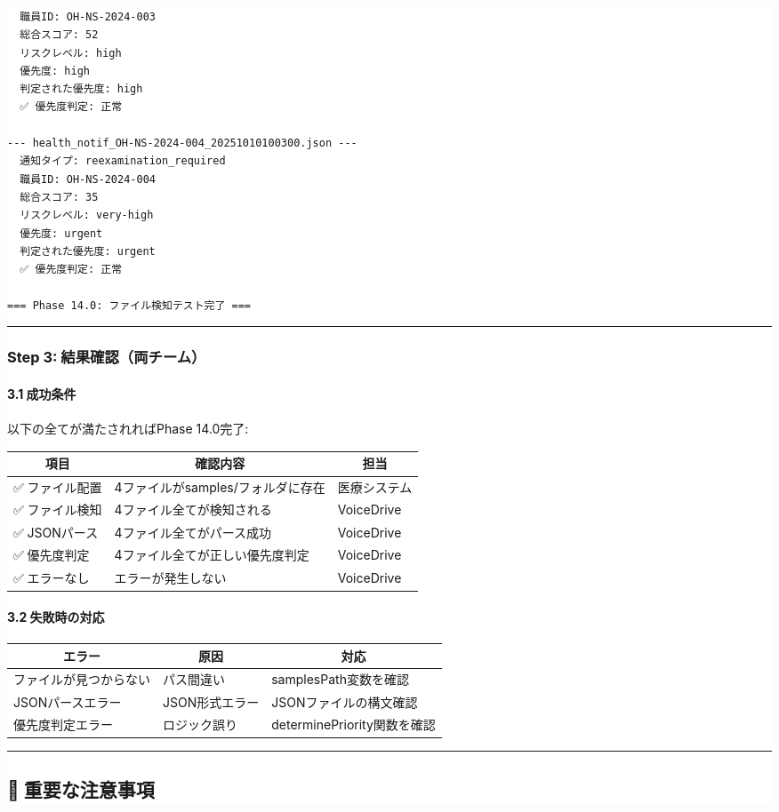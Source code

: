 ```
  職員ID: OH-NS-2024-003
  総合スコア: 52
  リスクレベル: high
  優先度: high
  判定された優先度: high
  ✅ 優先度判定: 正常

--- health_notif_OH-NS-2024-004_20251010100300.json ---
  通知タイプ: reexamination_required
  職員ID: OH-NS-2024-004
  総合スコア: 35
  リスクレベル: very-high
  優先度: urgent
  判定された優先度: urgent
  ✅ 優先度判定: 正常

=== Phase 14.0: ファイル検知テスト完了 ===
```

---

### Step 3: 結果確認（両チーム）

#### 3.1 成功条件

以下の全てが満たされればPhase 14.0完了:

| 項目 | 確認内容 | 担当 |
|------|---------|------|
| ✅ ファイル配置 | 4ファイルがsamples/フォルダに存在 | 医療システム |
| ✅ ファイル検知 | 4ファイル全てが検知される | VoiceDrive |
| ✅ JSONパース | 4ファイル全てがパース成功 | VoiceDrive |
| ✅ 優先度判定 | 4ファイル全てが正しい優先度判定 | VoiceDrive |
| ✅ エラーなし | エラーが発生しない | VoiceDrive |

#### 3.2 失敗時の対応

| エラー | 原因 | 対応 |
|--------|------|------|
| ファイルが見つからない | パス間違い | samplesPath変数を確認 |
| JSONパースエラー | JSON形式エラー | JSONファイルの構文確認 |
| 優先度判定エラー | ロジック誤り | determinePriority関数を確認 |

---

## 🚨 重要な注意事項
